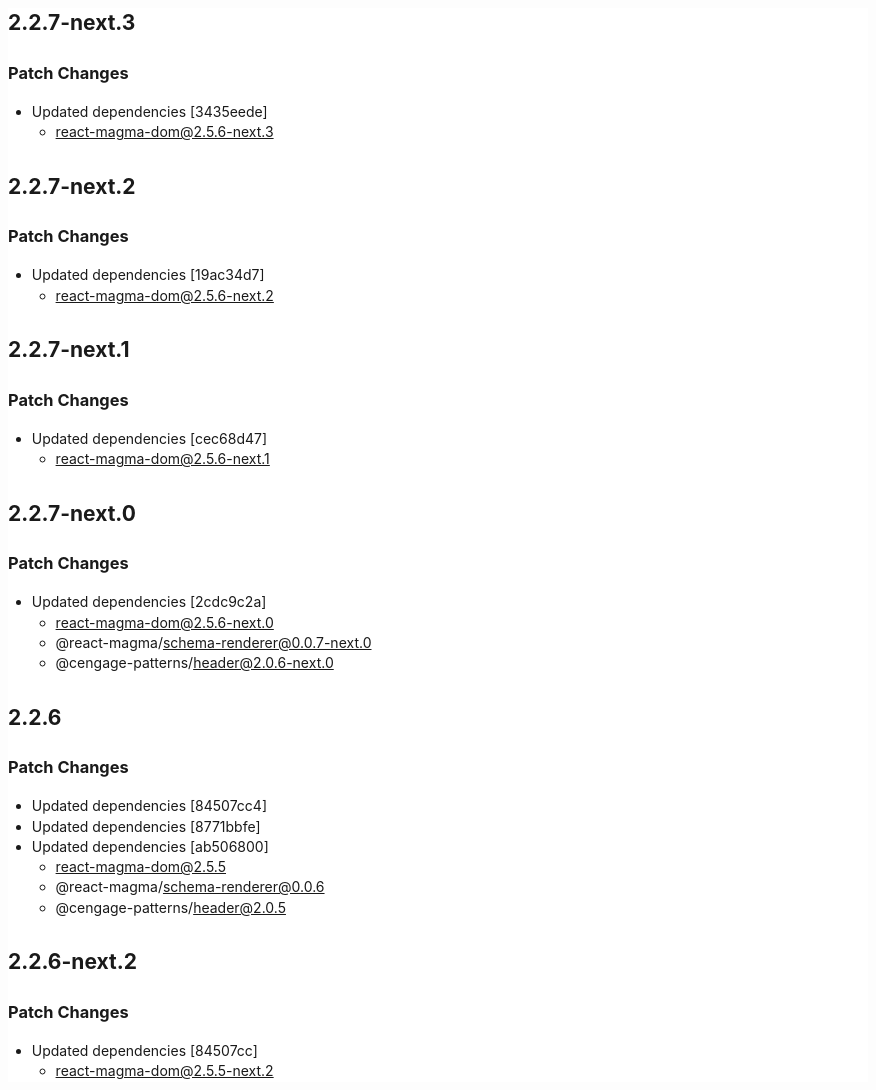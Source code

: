 ## 2.2.7-next.3

### Patch Changes

- Updated dependencies [3435eede]
  - react-magma-dom@2.5.6-next.3

## 2.2.7-next.2

### Patch Changes

- Updated dependencies [19ac34d7]
  - react-magma-dom@2.5.6-next.2

## 2.2.7-next.1

### Patch Changes

- Updated dependencies [cec68d47]
  - react-magma-dom@2.5.6-next.1

## 2.2.7-next.0

### Patch Changes

- Updated dependencies [2cdc9c2a]
  - react-magma-dom@2.5.6-next.0
  - @react-magma/schema-renderer@0.0.7-next.0
  - @cengage-patterns/header@2.0.6-next.0

## 2.2.6

### Patch Changes

- Updated dependencies [84507cc4]
- Updated dependencies [8771bbfe]
- Updated dependencies [ab506800]
  - react-magma-dom@2.5.5
  - @react-magma/schema-renderer@0.0.6
  - @cengage-patterns/header@2.0.5

## 2.2.6-next.2

### Patch Changes

- Updated dependencies [84507cc]
  - react-magma-dom@2.5.5-next.2
